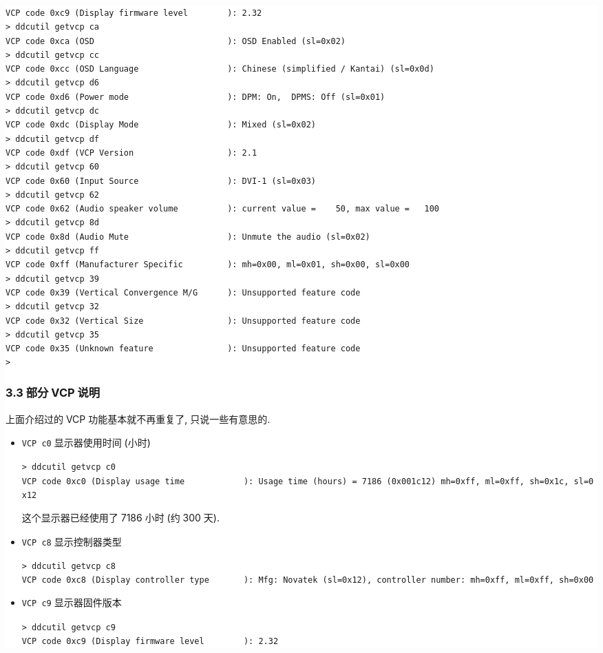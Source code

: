 ```
VCP code 0xc9 (Display firmware level        ): 2.32
> ddcutil getvcp ca
VCP code 0xca (OSD                           ): OSD Enabled (sl=0x02)
> ddcutil getvcp cc
VCP code 0xcc (OSD Language                  ): Chinese (simplified / Kantai) (sl=0x0d)
> ddcutil getvcp d6
VCP code 0xd6 (Power mode                    ): DPM: On,  DPMS: Off (sl=0x01)
> ddcutil getvcp dc
VCP code 0xdc (Display Mode                  ): Mixed (sl=0x02)
> ddcutil getvcp df
VCP code 0xdf (VCP Version                   ): 2.1
> ddcutil getvcp 60
VCP code 0x60 (Input Source                  ): DVI-1 (sl=0x03)
> ddcutil getvcp 62
VCP code 0x62 (Audio speaker volume          ): current value =    50, max value =   100
> ddcutil getvcp 8d
VCP code 0x8d (Audio Mute                    ): Unmute the audio (sl=0x02)
> ddcutil getvcp ff
VCP code 0xff (Manufacturer Specific         ): mh=0x00, ml=0x01, sh=0x00, sl=0x00
> ddcutil getvcp 39
VCP code 0x39 (Vertical Convergence M/G      ): Unsupported feature code
> ddcutil getvcp 32
VCP code 0x32 (Vertical Size                 ): Unsupported feature code
> ddcutil getvcp 35
VCP code 0x35 (Unknown feature               ): Unsupported feature code
>
```

### 3.3 部分 VCP 说明

上面介绍过的 VCP 功能基本就不再重复了, 只说一些有意思的.

+ `VCP c0` 显示器使用时间 (小时)

  ```
  > ddcutil getvcp c0
  VCP code 0xc0 (Display usage time            ): Usage time (hours) = 7186 (0x001c12) mh=0xff, ml=0xff, sh=0x1c, sl=0x12
  ```

  这个显示器已经使用了 7186 小时 (约 300 天).

+ `VCP c8` 显示控制器类型

  ```
  > ddcutil getvcp c8
  VCP code 0xc8 (Display controller type       ): Mfg: Novatek (sl=0x12), controller number: mh=0xff, ml=0xff, sh=0x00
  ```

+ `VCP c9` 显示器固件版本

  ```
  > ddcutil getvcp c9
  VCP code 0xc9 (Display firmware level        ): 2.32
  ```
